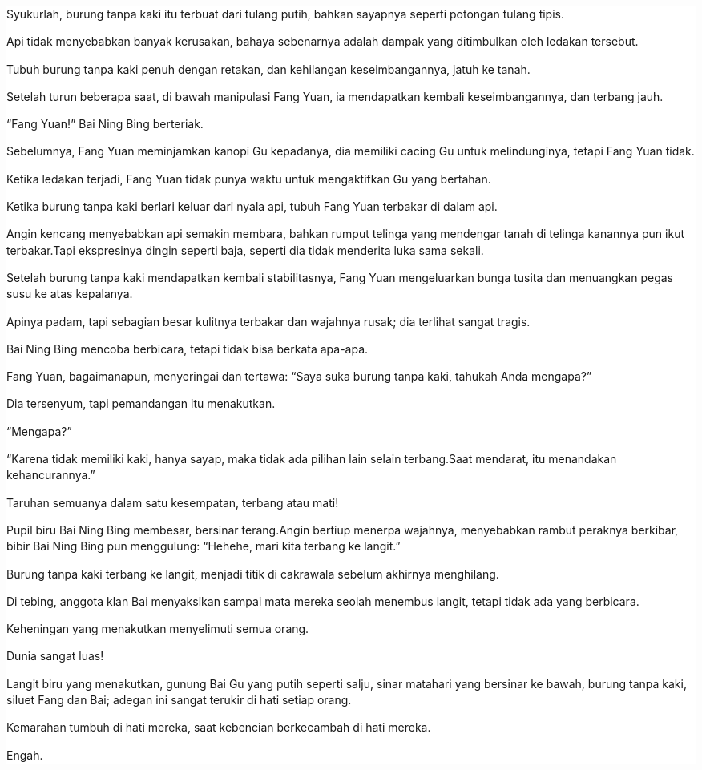 Syukurlah, burung tanpa kaki itu terbuat dari tulang putih, bahkan sayapnya seperti potongan tulang tipis.

Api tidak menyebabkan banyak kerusakan, bahaya sebenarnya adalah dampak yang ditimbulkan oleh ledakan tersebut.

Tubuh burung tanpa kaki penuh dengan retakan, dan kehilangan keseimbangannya, jatuh ke tanah.

Setelah turun beberapa saat, di bawah manipulasi Fang Yuan, ia mendapatkan kembali keseimbangannya, dan terbang jauh.

“Fang Yuan!” Bai Ning Bing berteriak.

Sebelumnya, Fang Yuan meminjamkan kanopi Gu kepadanya, dia memiliki cacing Gu untuk melindunginya, tetapi Fang Yuan tidak.

Ketika ledakan terjadi, Fang Yuan tidak punya waktu untuk mengaktifkan Gu yang bertahan.

Ketika burung tanpa kaki berlari keluar dari nyala api, tubuh Fang Yuan terbakar di dalam api.

Angin kencang menyebabkan api semakin membara, bahkan rumput telinga yang mendengar tanah di telinga kanannya pun ikut terbakar.Tapi ekspresinya dingin seperti baja, seperti dia tidak menderita luka sama sekali.

Setelah burung tanpa kaki mendapatkan kembali stabilitasnya, Fang Yuan mengeluarkan bunga tusita dan menuangkan pegas susu ke atas kepalanya.

Apinya padam, tapi sebagian besar kulitnya terbakar dan wajahnya rusak; dia terlihat sangat tragis.

Bai Ning Bing mencoba berbicara, tetapi tidak bisa berkata apa-apa.

Fang Yuan, bagaimanapun, menyeringai dan tertawa: “Saya suka burung tanpa kaki, tahukah Anda mengapa?”

Dia tersenyum, tapi pemandangan itu menakutkan.

“Mengapa?”

“Karena tidak memiliki kaki, hanya sayap, maka tidak ada pilihan lain selain terbang.Saat mendarat, itu menandakan kehancurannya.”

Taruhan semuanya dalam satu kesempatan, terbang atau mati!

Pupil biru Bai Ning Bing membesar, bersinar terang.Angin bertiup menerpa wajahnya, menyebabkan rambut peraknya berkibar, bibir Bai Ning Bing pun menggulung: “Hehehe, mari kita terbang ke langit.”

Burung tanpa kaki terbang ke langit, menjadi titik di cakrawala sebelum akhirnya menghilang.

Di tebing, anggota klan Bai menyaksikan sampai mata mereka seolah menembus langit, tetapi tidak ada yang berbicara.

Keheningan yang menakutkan menyelimuti semua orang.

Dunia sangat luas!

Langit biru yang menakutkan, gunung Bai Gu yang putih seperti salju, sinar matahari yang bersinar ke bawah, burung tanpa kaki, siluet Fang dan Bai; adegan ini sangat terukir di hati setiap orang.

Kemarahan tumbuh di hati mereka, saat kebencian berkecambah di hati mereka.

Engah.
